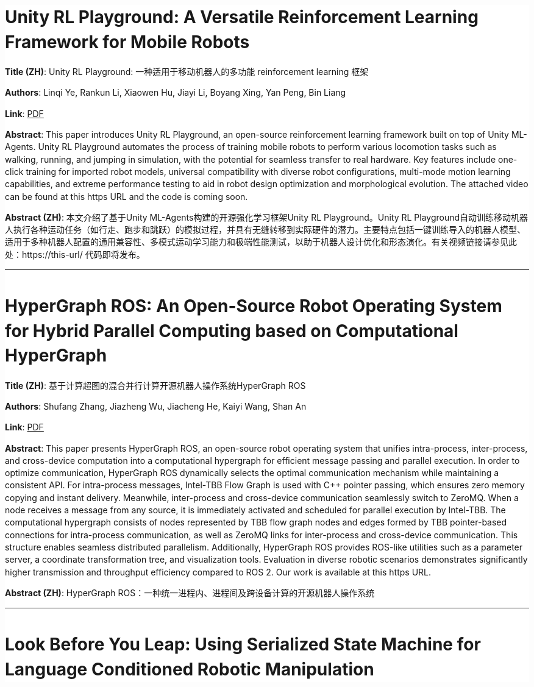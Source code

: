 # Unity RL Playground: A Versatile Reinforcement Learning Framework for Mobile Robots 

**Title (ZH)**: Unity RL Playground: 一种适用于移动机器人的多功能 reinforcement learning 框架 

**Authors**: Linqi Ye, Rankun Li, Xiaowen Hu, Jiayi Li, Boyang Xing, Yan Peng, Bin Liang  

**Link**: [PDF](https://arxiv.org/pdf/2503.05146)  

**Abstract**: This paper introduces Unity RL Playground, an open-source reinforcement learning framework built on top of Unity ML-Agents. Unity RL Playground automates the process of training mobile robots to perform various locomotion tasks such as walking, running, and jumping in simulation, with the potential for seamless transfer to real hardware. Key features include one-click training for imported robot models, universal compatibility with diverse robot configurations, multi-mode motion learning capabilities, and extreme performance testing to aid in robot design optimization and morphological evolution. The attached video can be found at this https URL and the code is coming soon. 

**Abstract (ZH)**: 本文介绍了基于Unity ML-Agents构建的开源强化学习框架Unity RL Playground。Unity RL Playground自动训练移动机器人执行各种运动任务（如行走、跑步和跳跃）的模拟过程，并具有无缝转移到实际硬件的潜力。主要特点包括一键训练导入的机器人模型、适用于多种机器人配置的通用兼容性、多模式运动学习能力和极端性能测试，以助于机器人设计优化和形态演化。有关视频链接请参见此处：https://this-url/ 代码即将发布。 

---
# HyperGraph ROS: An Open-Source Robot Operating System for Hybrid Parallel Computing based on Computational HyperGraph 

**Title (ZH)**: 基于计算超图的混合并行计算开源机器人操作系统HyperGraph ROS 

**Authors**: Shufang Zhang, Jiazheng Wu, Jiacheng He, Kaiyi Wang, Shan An  

**Link**: [PDF](https://arxiv.org/pdf/2503.05117)  

**Abstract**: This paper presents HyperGraph ROS, an open-source robot operating system that unifies intra-process, inter-process, and cross-device computation into a computational hypergraph for efficient message passing and parallel execution. In order to optimize communication, HyperGraph ROS dynamically selects the optimal communication mechanism while maintaining a consistent API. For intra-process messages, Intel-TBB Flow Graph is used with C++ pointer passing, which ensures zero memory copying and instant delivery. Meanwhile, inter-process and cross-device communication seamlessly switch to ZeroMQ. When a node receives a message from any source, it is immediately activated and scheduled for parallel execution by Intel-TBB. The computational hypergraph consists of nodes represented by TBB flow graph nodes and edges formed by TBB pointer-based connections for intra-process communication, as well as ZeroMQ links for inter-process and cross-device communication. This structure enables seamless distributed parallelism. Additionally, HyperGraph ROS provides ROS-like utilities such as a parameter server, a coordinate transformation tree, and visualization tools. Evaluation in diverse robotic scenarios demonstrates significantly higher transmission and throughput efficiency compared to ROS 2. Our work is available at this https URL. 

**Abstract (ZH)**: HyperGraph ROS：一种统一进程内、进程间及跨设备计算的开源机器人操作系统 

---
# Look Before You Leap: Using Serialized State Machine for Language Conditioned Robotic Manipulation 
